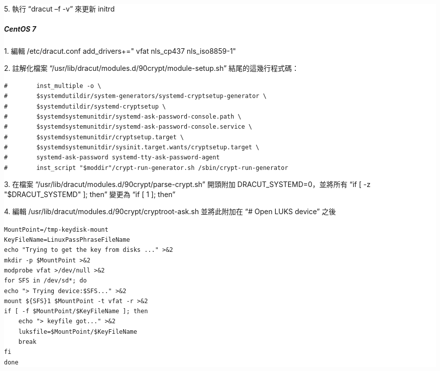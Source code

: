 5\. 執行 “dracut –f -v” 來更新 initrd

##### CentOS 7
1\. 編輯 /etc/dracut.conf add\_drivers+=" vfat nls\_cp437 nls\_iso8859-1"

2\. 註解化檔案 “/usr/lib/dracut/modules.d/90crypt/module-setup.sh” 結尾的這幾行程式碼：

    #        inst_multiple -o \
    #        $systemdutildir/system-generators/systemd-cryptsetup-generator \
    #        $systemdutildir/systemd-cryptsetup \
    #        $systemdsystemunitdir/systemd-ask-password-console.path \
    #        $systemdsystemunitdir/systemd-ask-password-console.service \
    #        $systemdsystemunitdir/cryptsetup.target \
    #        $systemdsystemunitdir/sysinit.target.wants/cryptsetup.target \
    #        systemd-ask-password systemd-tty-ask-password-agent
    #        inst_script "$moddir"/crypt-run-generator.sh /sbin/crypt-run-generator



3\. 在檔案 “/usr/lib/dracut/modules.d/90crypt/parse-crypt.sh” 開頭附加 DRACUT\_SYSTEMD=0，並將所有 “if [ -z "$DRACUT\_SYSTEMD" ]; then” 變更為 “if [ 1 ]; then”

4\. 編輯 /usr/lib/dracut/modules.d/90crypt/cryptroot-ask.sh 並將此附加在 “# Open LUKS device” 之後

    MountPoint=/tmp-keydisk-mount
    KeyFileName=LinuxPassPhraseFileName
    echo "Trying to get the key from disks ..." >&2
    mkdir -p $MountPoint >&2
    modprobe vfat >/dev/null >&2
    for SFS in /dev/sd*; do
    echo "> Trying device:$SFS..." >&2
    mount ${SFS}1 $MountPoint -t vfat -r >&2
    if [ -f $MountPoint/$KeyFileName ]; then
        echo "> keyfile got..." >&2
        luksfile=$MountPoint/$KeyFileName
        break
    fi
    done
